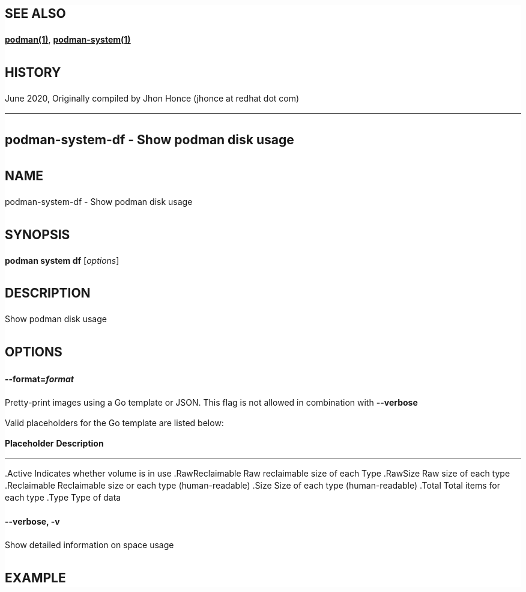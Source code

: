 ##  SEE ALSO

**[podman(1)](podman.html)**, **[podman-system(1)](podman-system.html)**

##  HISTORY

June 2020, Originally compiled by Jhon Honce (jhonce at redhat dot com)


---

<a id='podman-system-df'></a>

## podman-system-df - Show podman disk usage

##  NAME

podman-system-df - Show podman disk usage

##  SYNOPSIS

**podman system df** \[*options*\]

##  DESCRIPTION

Show podman disk usage

##  OPTIONS

#### **\--format**=*format*

Pretty-print images using a Go template or JSON. This flag is not
allowed in combination with **\--verbose**

Valid placeholders for the Go template are listed below:

  **Placeholder**   **Description**
  ----------------- ------------------------------------------------
  .Active           Indicates whether volume is in use
  .RawReclaimable   Raw reclaimable size of each Type
  .RawSize          Raw size of each type
  .Reclaimable      Reclaimable size or each type (human-readable)
  .Size             Size of each type (human-readable)
  .Total            Total items for each type
  .Type             Type of data

#### **\--verbose**, **-v**

Show detailed information on space usage

##  EXAMPLE

